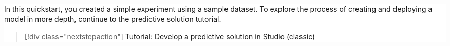 In this quickstart, you created a simple experiment using a sample dataset. To explore the process of creating and deploying a model in more depth, continue to the predictive solution tutorial.

> [!div class="nextstepaction"]
> [Tutorial: Develop a predictive solution in Studio (classic)](tutorial-part1-credit-risk.md)


[evaluate-model]: https://msdn.microsoft.com/library/azure/927d65ac-3b50-4694-9903-20f6c1672089/
[linear-regression]: https://msdn.microsoft.com/library/azure/31960a6f-789b-4cf7-88d6-2e1152c0bd1a/
[clean-missing-data]: https://msdn.microsoft.com/library/azure/d2c5ca2f-7323-41a3-9b7e-da917c99f0c4/
[select-columns]: https://msdn.microsoft.com/library/azure/1ec722fa-b623-4e26-a44e-a50c6d726223/
[score-model]: https://msdn.microsoft.com/library/azure/401b4f92-e724-4d5a-be81-d5b0ff9bdb33/
[split]: https://msdn.microsoft.com/library/azure/70530644-c97a-4ab6-85f7-88bf30a8be5f/
[train-model]: https://msdn.microsoft.com/library/azure/5cc7053e-aa30-450d-96c0-dae4be720977/


[Get the data]: #get-the-data
[Prepare the data]: #prepare-the-data
[Define features]: #define-features
[Choose and apply an algorithm]: #choose-and-apply-an-algorithm
[Predict new automobile prices]: #predict-new-automobile-prices